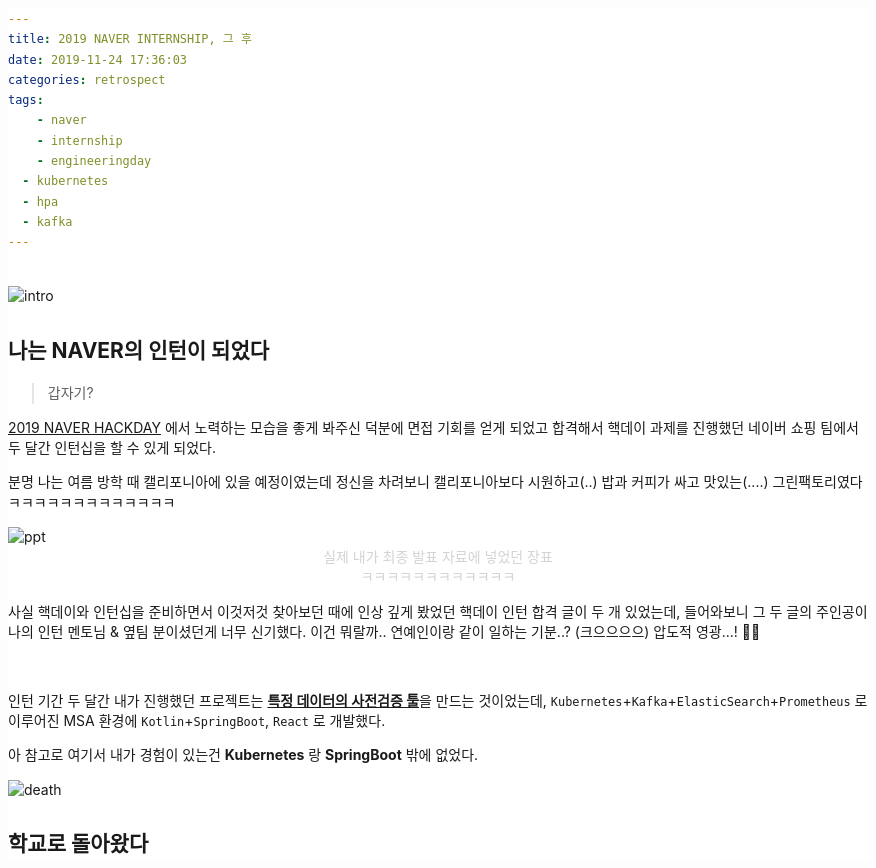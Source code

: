 ```yaml
---
title: 2019 NAVER INTERNSHIP, 그 후
date: 2019-11-24 17:36:03
categories: retrospect
tags:
	- naver
	- internship
	- engineeringday
  - kubernetes
  - hpa
  - kafka
---
```



<br/>

<img width="300" alt="intro" src="https://user-images.githubusercontent.com/26691216/111110886-b3a30900-85a0-11eb-98de-3ff66e7ab21e.jpg">

<br/>

## 나는 NAVER의 인턴이 되었다
> 갑자기?

[2019 NAVER HACKDAY](https://minsw.github.io/2019/06/30/2019-NAVER-HACKDAY-SUMMER-%ED%9B%84%EA%B8%B0/) 에서 노력하는 모습을 좋게 봐주신 덕분에 면접 기회를 얻게 되었고 합격해서
핵데이 과제를 진행했던 네이버 쇼핑 팀에서 두 달간 인턴십을 할 수 있게 되었다.

분명 나는 여름 방학 때 캘리포니아에 있을 예정이였는데
정신을 차려보니 캘리포니아보다 시원하고(..) 밥과 커피가 싸고 맛있는(....) 그린팩토리였다 ㅋㅋㅋㅋㅋㅋㅋㅋㅋㅋㅋㅋㅋ

<img width="500" alt="ppt" src="https://user-images.githubusercontent.com/26691216/110762577-476c9080-8294-11eb-913f-02703328232b.png">
<center style="color:lightgray">실제 내가 최종 발표 자료에 넣었던 장표<br/>
ㅋㅋㅋㅋㅋㅋㅋㅋㅋㅋㅋㅋ</center>

사실 핵데이와 인턴십을 준비하면서 이것저것 찾아보던 때에 인상 깊게 봤었던 핵데이 인턴 합격 글이 두 개 있었는데,
들어와보니 그 두 글의 주인공이 나의 인턴 멘토님 & 옆팀 분이셨던게 너무 신기했다.
이건 뭐랄까.. 연예인이랑 같이 일하는 기분..? (크으으으으)
압도적 영광...! 🙏🏻

<br/>

인턴 기간 두 달간 내가 진행했던 프로젝트는 <U>**특정 데이터의 사전검증 툴**</U>을 만드는 것이었는데,
`Kubernetes`+`Kafka`+`ElasticSearch`+`Prometheus` 로 이루어진 MSA 환경에 `Kotlin`+`SpringBoot`, `React` 로 개발했다.

아 참고로 여기서 내가 경험이 있는건 **Kubernetes** 랑 **SpringBoot** 밖에 없었다.

<img width="400" alt="death" src="https://user-images.githubusercontent.com/26691216/110765245-57d23a80-8297-11eb-8951-c1b8d323accf.jpg">



## 학교로 돌아왔다
